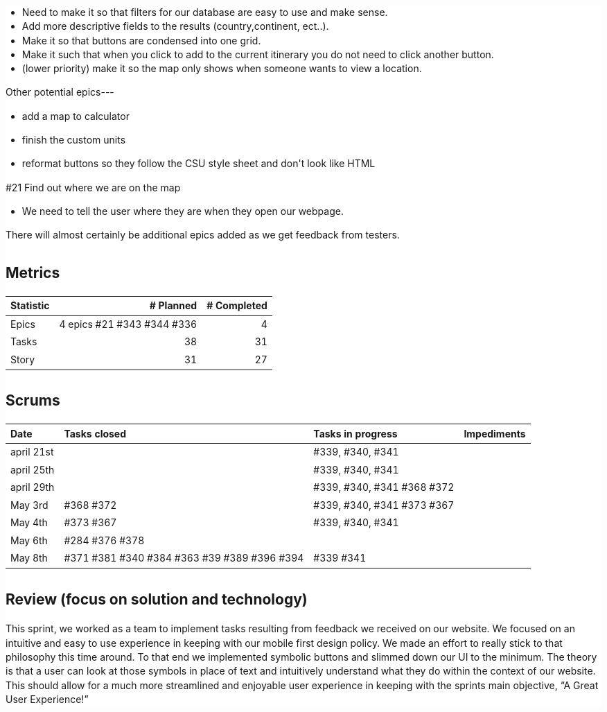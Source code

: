 - Need to make it so that filters for our database are easy to use and make sense.
- Add more descriptive fields to the results (country,continent, ect..).
- Make it so that buttons are condensed into one grid.
- Make it such that when you click to add to the current itinerary you do not need to click another button.
- (lower priority) make it so the map only shows when someone wants to view a location.

Other potential epics---
 - add a map to calculator
 - finish the custom units
 
 
 - reformat buttons so they follow the CSU style sheet and don't look like HTML
 
 #21 Find out where we are on the map
 - We need to tell the user where they are when they open our webpage.
 
 There will almost certainly be additional epics added as we get feedback from testers.


## Metrics

| Statistic | # Planned | # Completed |
| --- | ---: | ---: |
|Epics|	4 epics #21 #343 #344 #336 | 4	|
|Tasks|	38	|31|
|Story| 31|27	|
## Scrums

| Date | Tasks closed  | Tasks in progress | Impediments |
| :--- | :--- | :--- | :--- |
|april 21st |    | #339, #340, #341|       |
|april 25th |    |#339, #340, #341 |       |
|april 29th |    |#339, #340, #341 #368 #372|   |
|May 3rd | #368 #372 |#339, #340, #341 #373 #367 |  |
|May 4th | #373 #367 |#339, #340, #341|      |
|May 6th |#284 #376 #378| |  |
|May 8th |#371 #381 #340 #384 #363 #39 #389 #396 #394| #339 #341| |




## Review (focus on solution and technology)
This sprint, we worked as a team to implement tasks resulting from feedback we received on our website. We focused on an intuitive and easy to use experience in keeping with our mobile first design policy. We made an effort to really stick to that philosophy this time around. To that end we implemented symbolic buttons and slimmed down our UI to the minimum. The theory is that a user can look at those symbols in place of text and intuitively understand what they do within the context of our website. This should allow for a much more streamlined and enjoyable user experience in keeping with the sprints main objective, “A Great User Experience!”
 
